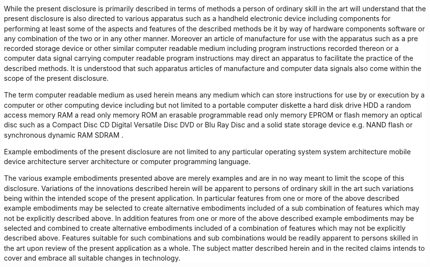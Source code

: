 While the present disclosure is primarily described in terms of methods a person of ordinary skill in the art will understand that the present disclosure is also directed to various apparatus such as a handheld electronic device including components for performing at least some of the aspects and features of the described methods be it by way of hardware components software or any combination of the two or in any other manner. Moreover an article of manufacture for use with the apparatus such as a pre recorded storage device or other similar computer readable medium including program instructions recorded thereon or a computer data signal carrying computer readable program instructions may direct an apparatus to facilitate the practice of the described methods. It is understood that such apparatus articles of manufacture and computer data signals also come within the scope of the present disclosure.

The term computer readable medium as used herein means any medium which can store instructions for use by or execution by a computer or other computing device including but not limited to a portable computer diskette a hard disk drive HDD a random access memory RAM a read only memory ROM an erasable programmable read only memory EPROM or flash memory an optical disc such as a Compact Disc CD Digital Versatile Disc DVD or Blu Ray Disc and a solid state storage device e.g. NAND flash or synchronous dynamic RAM SDRAM .

Example embodiments of the present disclosure are not limited to any particular operating system system architecture mobile device architecture server architecture or computer programming language.

The various example embodiments presented above are merely examples and are in no way meant to limit the scope of this disclosure. Variations of the innovations described herein will be apparent to persons of ordinary skill in the art such variations being within the intended scope of the present application. In particular features from one or more of the above described example embodiments may be selected to create alternative embodiments included of a sub combination of features which may not be explicitly described above. In addition features from one or more of the above described example embodiments may be selected and combined to create alternative embodiments included of a combination of features which may not be explicitly described above. Features suitable for such combinations and sub combinations would be readily apparent to persons skilled in the art upon review of the present application as a whole. The subject matter described herein and in the recited claims intends to cover and embrace all suitable changes in technology.

